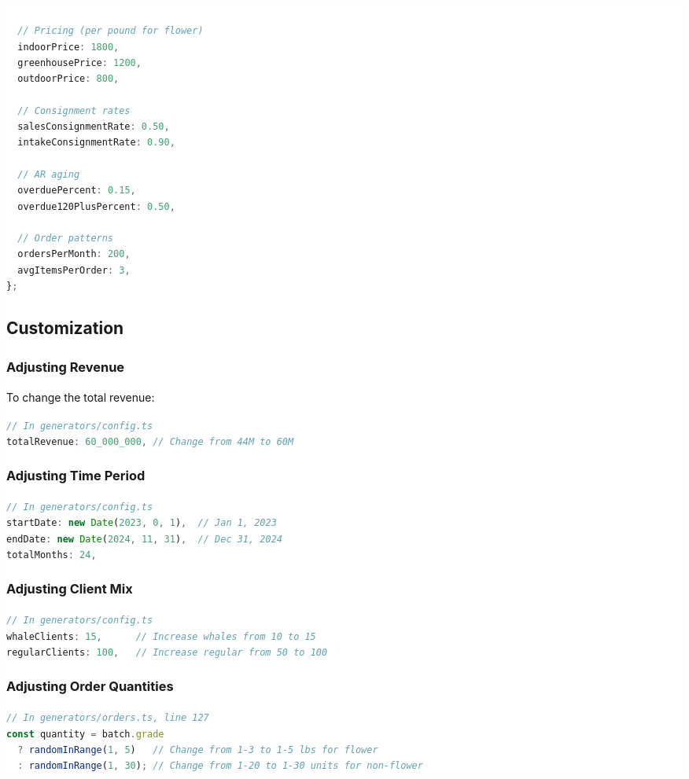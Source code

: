 ```typescript
  
  // Pricing (per pound for flower)
  indoorPrice: 1800,
  greenhousePrice: 1200,
  outdoorPrice: 800,
  
  // Consignment rates
  salesConsignmentRate: 0.50,
  intakeConsignmentRate: 0.90,
  
  // AR aging
  overduePercent: 0.15,
  overdue120PlusPercent: 0.50,
  
  // Order patterns
  ordersPerMonth: 200,
  avgItemsPerOrder: 3,
};
```

## Customization

### Adjusting Revenue

To change the total revenue:

```typescript
// In generators/config.ts
totalRevenue: 60_000_000, // Change from 44M to 60M
```

### Adjusting Time Period

```typescript
// In generators/config.ts
startDate: new Date(2023, 0, 1),  // Jan 1, 2023
endDate: new Date(2024, 11, 31),  // Dec 31, 2024
totalMonths: 24,
```

### Adjusting Client Mix

```typescript
// In generators/config.ts
whaleClients: 15,      // Increase whales from 10 to 15
regularClients: 100,   // Increase regular from 50 to 100
```

### Adjusting Order Quantities

```typescript
// In generators/orders.ts, line 127
const quantity = batch.grade 
  ? randomInRange(1, 5)   // Change from 1-3 to 1-5 lbs for flower
  : randomInRange(1, 30); // Change from 1-20 to 1-30 units for non-flower
```

